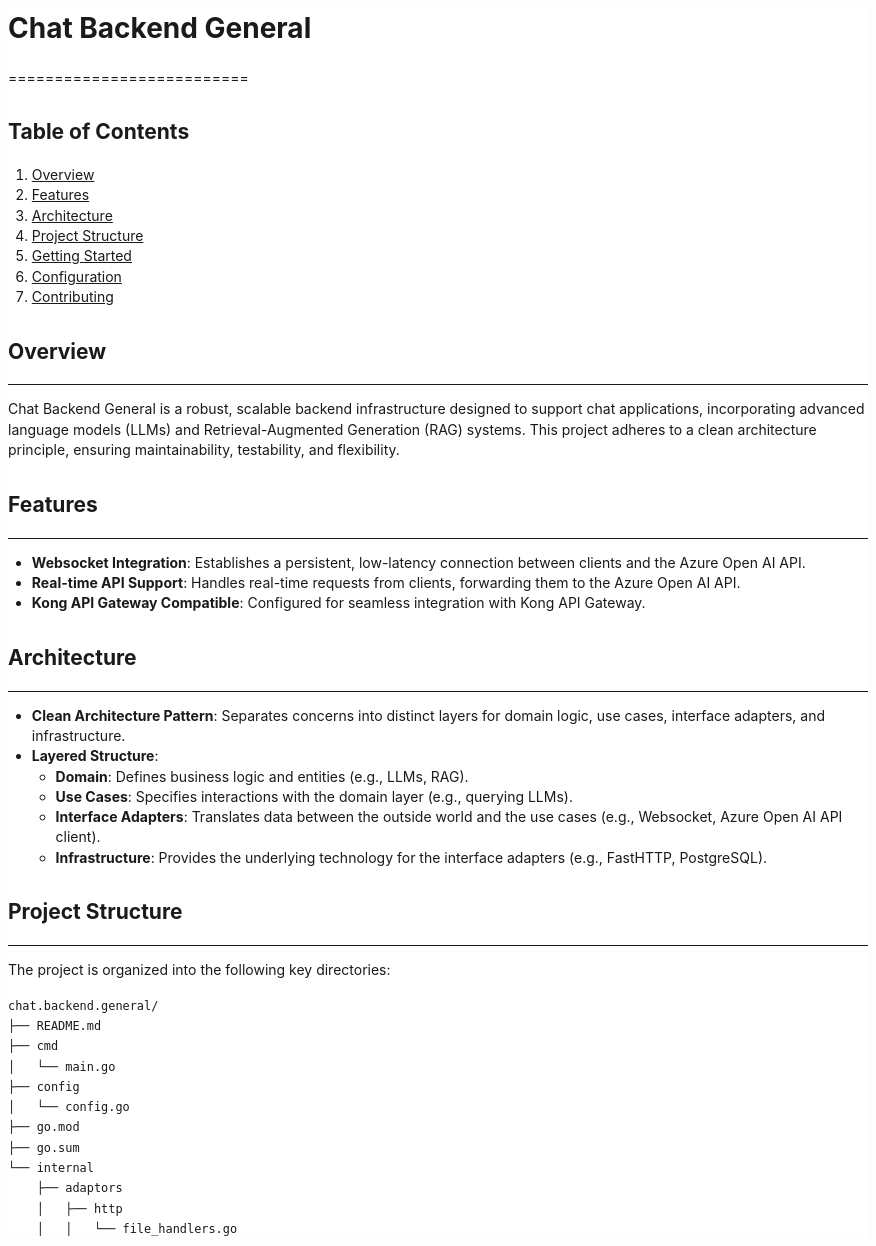 # Chat Backend General
==========================

**Table of Contents**
-----------------

1. [Overview](#overview)
2. [Features](#features)
3. [Architecture](#architecture)
4. [Project Structure](#project-structure)
5. [Getting Started](#getting-started)
6. [Configuration](#configuration)
9. [Contributing](#contributing)

## Overview
--------

Chat Backend General is a robust, scalable backend infrastructure designed to support chat applications, incorporating advanced language models (LLMs) and Retrieval-Augmented Generation (RAG) systems. This project adheres to a clean architecture principle, ensuring maintainability, testability, and flexibility.

## Features
--------

* **Websocket Integration**: Establishes a persistent, low-latency connection between clients and the Azure Open AI API.
* **Real-time API Support**: Handles real-time requests from clients, forwarding them to the Azure Open AI API.
* **Kong API Gateway Compatible**: Configured for seamless integration with Kong API Gateway.

## Architecture
------------

* **Clean Architecture Pattern**: Separates concerns into distinct layers for domain logic, use cases, interface adapters, and infrastructure.
* **Layered Structure**:
    + **Domain**: Defines business logic and entities (e.g., LLMs, RAG).
    + **Use Cases**: Specifies interactions with the domain layer (e.g., querying LLMs).
    + **Interface Adapters**: Translates data between the outside world and the use cases (e.g., Websocket, Azure Open AI API client).
    + **Infrastructure**: Provides the underlying technology for the interface adapters (e.g., FastHTTP, PostgreSQL).

## Project Structure
---------------------

The project is organized into the following key directories:
```
chat.backend.general/
├── README.md
├── cmd
│   └── main.go
├── config
│   └── config.go
├── go.mod
├── go.sum
└── internal
    ├── adaptors
    │   ├── http
    │   │   └── file_handlers.go
```